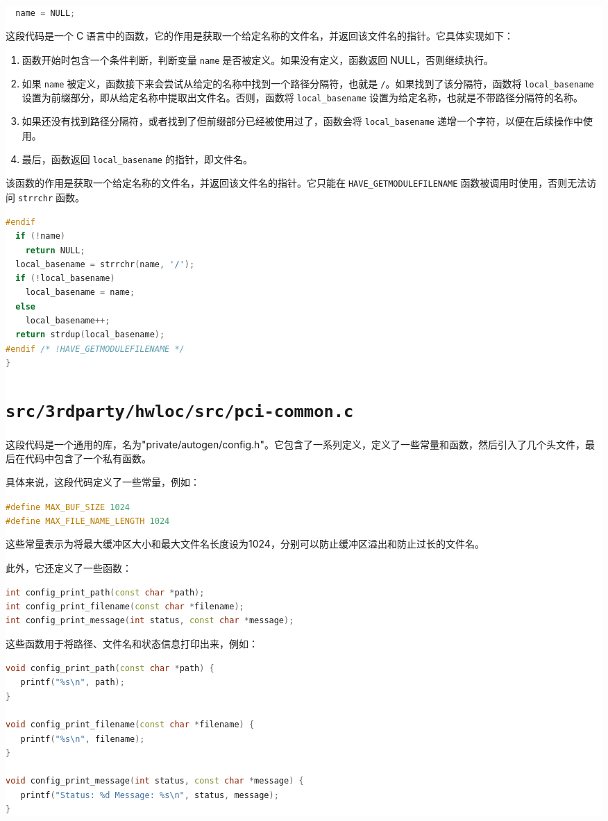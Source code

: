 ```cpp
  name = NULL;
```

这段代码是一个 C 语言中的函数，它的作用是获取一个给定名称的文件名，并返回该文件名的指针。它具体实现如下：

1. 函数开始时包含一个条件判断，判断变量 `name` 是否被定义。如果没有定义，函数返回 NULL，否则继续执行。

2. 如果 `name` 被定义，函数接下来会尝试从给定的名称中找到一个路径分隔符，也就是 `/`。如果找到了该分隔符，函数将 `local_basename` 设置为前缀部分，即从给定名称中提取出文件名。否则，函数将 `local_basename` 设置为给定名称，也就是不带路径分隔符的名称。

3. 如果还没有找到路径分隔符，或者找到了但前缀部分已经被使用过了，函数会将 `local_basename` 递增一个字符，以便在后续操作中使用。

4. 最后，函数返回 `local_basename` 的指针，即文件名。

该函数的作用是获取一个给定名称的文件名，并返回该文件名的指针。它只能在 `HAVE_GETMODULEFILENAME` 函数被调用时使用，否则无法访问 `strrchr` 函数。


```cpp
#endif
  if (!name)
    return NULL;
  local_basename = strrchr(name, '/');
  if (!local_basename)
    local_basename = name;
  else
    local_basename++;
  return strdup(local_basename);
#endif /* !HAVE_GETMODULEFILENAME */
}

```

# `src/3rdparty/hwloc/src/pci-common.c`

这段代码是一个通用的库，名为"private/autogen/config.h"。它包含了一系列定义，定义了一些常量和函数，然后引入了几个头文件，最后在代码中包含了一个私有函数。

具体来说，这段代码定义了一些常量，例如：

```cpp
#define MAX_BUF_SIZE 1024
#define MAX_FILE_NAME_LENGTH 1024
```

这些常量表示为将最大缓冲区大小和最大文件名长度设为1024，分别可以防止缓冲区溢出和防止过长的文件名。

此外，它还定义了一些函数：

```cpp
int config_print_path(const char *path);
int config_print_filename(const char *filename);
int config_print_message(int status, const char *message);
```

这些函数用于将路径、文件名和状态信息打印出来，例如：

```cpp
void config_print_path(const char *path) {
   printf("%s\n", path);
}

void config_print_filename(const char *filename) {
   printf("%s\n", filename);
}

void config_print_message(int status, const char *message) {
   printf("Status: %d Message: %s\n", status, message);
}
```
